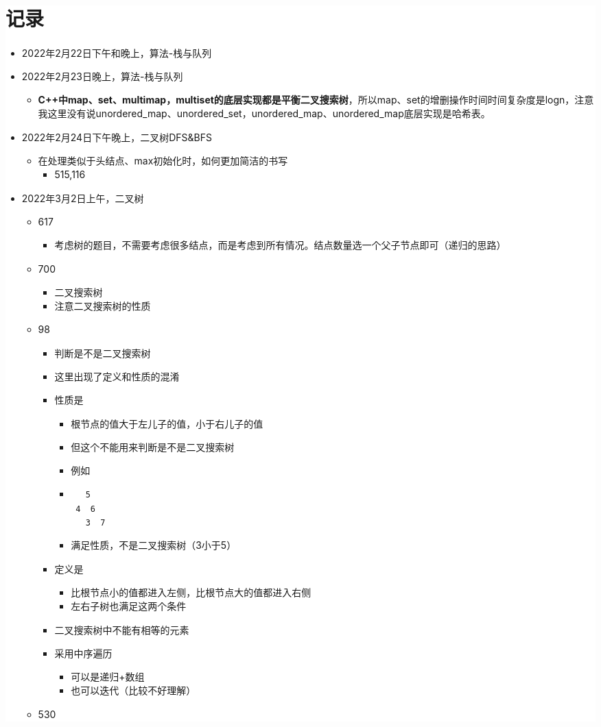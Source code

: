 # 记录

- 2022年2月22日下午和晚上，算法-栈与队列

- 2022年2月23日晚上，算法-栈与队列
  
  - **C++中map、set、multimap，multiset的底层实现都是平衡二叉搜索树**，所以map、set的增删操作时间时间复杂度是logn，注意我这里没有说unordered_map、unordered_set，unordered_map、unordered_map底层实现是哈希表。
  
- 2022年2月24日下午晚上，二叉树DFS&BFS
  
  - 在处理类似于头结点、max初始化时，如何更加简洁的书写
    - 515,116
  
- 2022年3月2日上午，二叉树

  - 617

    - 考虑树的题目，不需要考虑很多结点，而是考虑到所有情况。结点数量选一个父子节点即可（递归的思路）

  - 700

    - 二叉搜索树
    - 注意二叉搜索树的性质

  - 98

    - 判断是不是二叉搜索树

    - 这里出现了定义和性质的混淆

    - 性质是

      - 根节点的值大于左儿子的值，小于右儿子的值

      - 但这个不能用来判断是不是二叉搜索树

      - 例如

      - ```bash
           5
         4	6
           3  7
        ```

      - 满足性质，不是二叉搜索树（3小于5）

    - 定义是

      - 比根节点小的值都进入左侧，比根节点大的值都进入右侧
      - 左右子树也满足这两个条件

    - 二叉搜索树中不能有相等的元素

    - 采用中序遍历

      - 可以是递归+数组
      - 也可以迭代（比较不好理解）

  - 530
